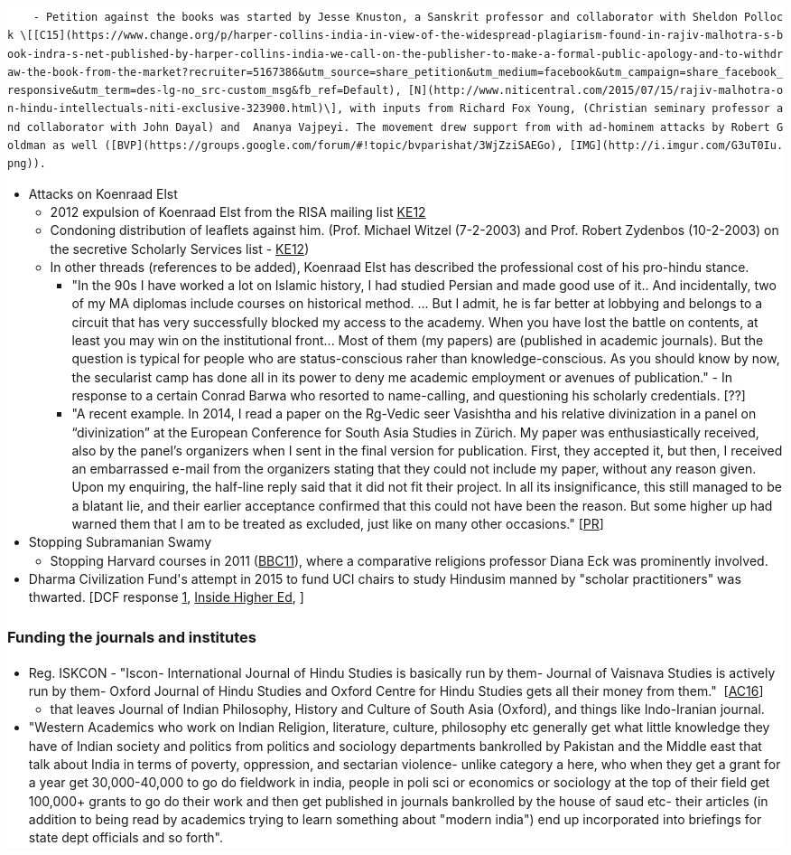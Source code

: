        - Petition against the books was started by Jesse Knuston, a Sanskrit professor and collaborator with Sheldon Pollock \[[C15](https://www.change.org/p/harper-collins-india-in-view-of-the-widespread-plagiarism-found-in-rajiv-malhotra-s-book-indra-s-net-published-by-harper-collins-india-we-call-on-the-publisher-to-make-a-formal-public-apology-and-to-withdraw-the-book-from-the-market?recruiter=5167386&utm_source=share_petition&utm_medium=facebook&utm_campaign=share_facebook_responsive&utm_term=des-lg-no_src-custom_msg&fb_ref=Default), [N](http://www.niticentral.com/2015/07/15/rajiv-malhotra-on-hindu-intellectuals-niti-exclusive-323900.html)\], with inputs from Richard Fox Young, (Christian seminary professor and collaborator with John Dayal) and  Ananya Vajpeyi. The movement drew support from with ad-hominem attacks by Robert Goldman as well ([BVP](https://groups.google.com/forum/#!topic/bvparishat/3WjZziSAEGo), [IMG](http://i.imgur.com/G3uT0Iu.png)).
- Attacks on Koenraad Elst
    - 2012 expulsion of Koenraad Elst from the RISA mailing list [KE12](http://koenraadelst.blogspot.com/2012/04/us-academics-for-and-against-censorship.html)
    - Condoning distribution of leaflets against him. (Prof. Michael Witzel (7-2-2003) and Prof. Robert Zydenbos (10-2-2003) on the secretive Scholarly Services list - [KE12](http://koenraadelst.blogspot.com/2012/04/us-academics-for-and-against-censorship.html))
    - In other threads (references to be added), Koenraad Elst has described the professional cost of his pro-hindu stance.
        - "In the 90s I have worked a lot on Islamic history, I had studied Persian and made good use of it.. And incidentally, two of my MA diplomas include courses on historical method. ... But I admit, he is far better at lobbying and belongs to a circuit that has very successfully blocked my access to the academy. When you have lost the battle on contents, at least you may win on the institutional front... Most of them (my papers) are (published in academic journals). But the question is typical for people who are status-conscious raher than knowledge-conscious. As you should know by now, the secularist camp has done all in its power to deny me academic employment or avenues of publication." - In response to a certain Conrad Barwa who resorted to name-calling, and questioning his scholarly credentials. \[??\]
        - "A recent example. In 2014, I read a paper on the Rg-Vedic seer Vasishtha and his relative divinization in a panel on “divinization” at the European Conference for South Asia Studies in Zürich. My paper was enthusiastically received, also by the panel’s organizers when I sent in the final version for publication. First, they accepted it, but then, I received an embarrassed e-mail from the organizers stating that they could not include my paper, without any reason given. Upon my enquiring, the half-line reply said that it did not fit their project. In all its insignificance, this still managed to be a blatant lie, and their earlier acceptance confirmed that this could not have been the reason. But some higher up had warned them that I am to be treated as excluded, just like on many other occasions." \[[PR](http://www.pragyata.com/mag/academic-bullies-278)\]
- Stopping Subramanian Swamy 
    - Stopping Harvard courses in 2011 ([BBC11](http://www.bbc.com/news/world-asia-india-16081751)), where a comparative religions professor Diana Eck was prominently involved.
- Dharma Civilization Fund's attempt in 2015 to fund UCI chairs to study Hindusim manned by "scholar practitioners" was thwarted. \[DCF response [1](https://www.z2systems.com/np/clients/dcfusa/viewOnlineEmail.jsp?emailId=1ccedcbd49a97b2226af279e3c2926b41m7787011cc), [Inside Higher Ed](https://www.insidehighered.com/news/2015/12/21/irvine-questions-about-professorships-funded-foundation-seeks-change-scholarly-study), \]

### Funding the journals and institutes

- Reg. ISKCON - "Iscon- International Journal of Hindu Studies is basically run by them- Journal of Vaisnava Studies is actively run by them- Oxford Journal of Hindu Studies and Oxford Centre for Hindu Studies gets all their money from them."  \[[AC16](https://www.academia.edu/11637543/Asymmetrical_Religious_Commitments_Religious_Practice_Identity_and_Self-Presentation_among_Western_Scholars_of_Hinduism_and_Buddhism)\]
    - that leaves Journal of Indian Philosophy, History and Culture of South Asia (Oxford), and things like Indo-Iranian journal.
- "Western Academics who work on Indian Religion, literature, culture, philosophy etc generally get what little knowledge they have of Indian society and politics from politics and sociology departments bankrolled by Pakistan and the Middle east that talk about India in terms of poverty, oppression, and sectarian violence- unlike category a here, who when they get a grant for a year get 30,000-40,000 to go do fieldwork in india, people in poli sci or economics or sociology at the top of their field get 100,000+ grants to go do their work and then get published in journals bankrolled by the house of saud etc- their articles (in addition to being read by academics trying to learn something about "modern india") end up incorporated into briefings for state dept officials and so forth".
